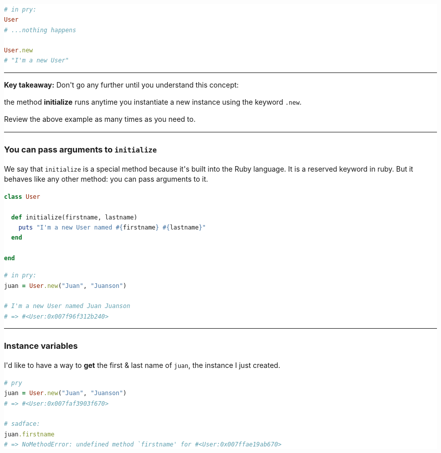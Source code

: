 
```rb
# in pry:
User
# ...nothing happens

User.new
# "I'm a new User"
```


---


**Key takeaway:** Don't go any further until you understand this concept:

the method **initialize** runs anytime you instantiate a new instance using the keyword `.new`.

Review the above example as many times as you need to.


---


### You can pass arguments to `initialize`
We say that `initialize` is a special method because it's built into the Ruby language. It is a reserved keyword in ruby. But it behaves like any other method: you can pass arguments to it.


```rb
class User

  def initialize(firstname, lastname)
    puts "I'm a new User named #{firstname} #{lastname}"
  end

end
```


```rb
# in pry:
juan = User.new("Juan", "Juanson")

# I'm a new User named Juan Juanson
# => #<User:0x007f96f312b240>
```


---


### Instance variables

I'd like to have a way to **get** the first & last name of `juan`, the instance I just created.

```rb
# pry
juan = User.new("Juan", "Juanson")
# => #<User:0x007faf3903f670>

# sadface:
juan.firstname
# => NoMethodError: undefined method `firstname' for #<User:0x007ffae19ab670>
```
